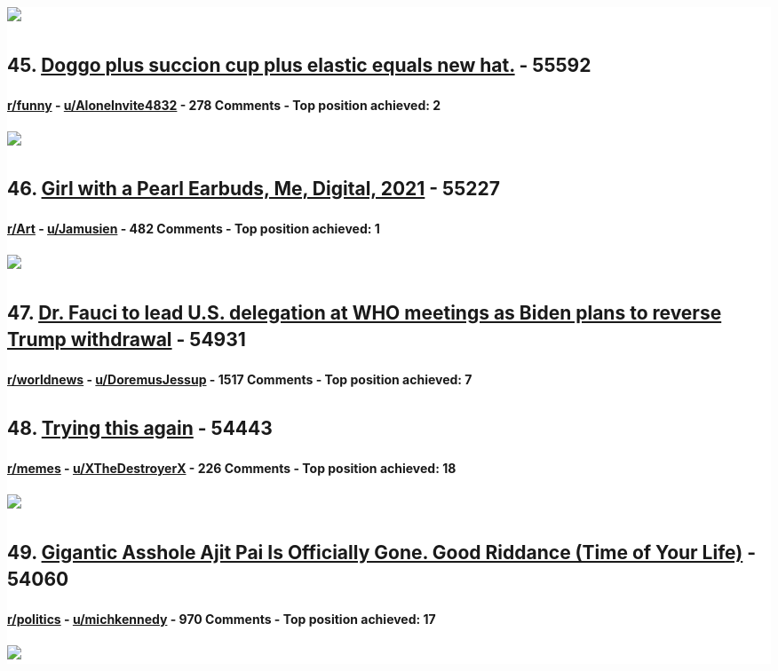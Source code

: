 <a href="https://i.redd.it/5ipg7kmvtjc61.png"><img src="https://b.thumbs.redditmedia.com/GM3T7sfn7Zgr-rbjMWznglISSmHY_ECtucnjqKe4Tgk.jpg"></img></a>

## 45. [Doggo plus succion cup plus elastic equals new hat.](http://reddit.com/r/funny/comments/l14w4u/doggo_plus_succion_cup_plus_elastic_equals_new_hat/) - 55592
#### [r/funny](http://reddit.com/r/funny) - [u/AloneInvite4832](http://reddit.com/u/AloneInvite4832) - 278 Comments - Top position achieved: 2

<a href="https://v.redd.it/pana7bt74gc61"><img src="https://b.thumbs.redditmedia.com/3HD50FM6e3YirpYeWrB66rXHb2dCiAIu2zYxrbXMeic.jpg"></img></a>

## 46. [Girl with a Pearl Earbuds, Me, Digital, 2021](http://reddit.com/r/Art/comments/l1f47y/girl_with_a_pearl_earbuds_me_digital_2021/) - 55227
#### [r/Art](http://reddit.com/r/Art) - [u/Jamusien](http://reddit.com/u/Jamusien) - 482 Comments - Top position achieved: 1

<a href="https://i.redd.it/kssb9x4s5jc61.jpg"><img src="https://b.thumbs.redditmedia.com/8JC2LUVIUlxbUj71MhLOh0KwXUeFJ2bcY4HgrJUUVyc.jpg"></img></a>

## 47. [Dr. Fauci to lead U.S. delegation at WHO meetings as Biden plans to reverse Trump withdrawal](http://reddit.com/r/worldnews/comments/l1f0qx/dr_fauci_to_lead_us_delegation_at_who_meetings_as/) - 54931
#### [r/worldnews](http://reddit.com/r/worldnews) - [u/DoremusJessup](http://reddit.com/u/DoremusJessup) - 1517 Comments - Top position achieved: 7

## 48. [Trying this again](http://reddit.com/r/memes/comments/l1kn3r/trying_this_again/) - 54443
#### [r/memes](http://reddit.com/r/memes) - [u/XTheDestroyerX](http://reddit.com/u/XTheDestroyerX) - 226 Comments - Top position achieved: 18

<a href="https://i.redd.it/ouigdwxhgkc61.jpg"><img src="https://a.thumbs.redditmedia.com/6bvzuk-LonVD1v6YuwVCwu4Xr0SK2GolecK3Lx-CMf4.jpg"></img></a>

## 49. [Gigantic Asshole Ajit Pai Is Officially Gone. Good Riddance (Time of Your Life)](http://reddit.com/r/politics/comments/l1c1kw/gigantic_asshole_ajit_pai_is_officially_gone_good/) - 54060
#### [r/politics](http://reddit.com/r/politics) - [u/michkennedy](http://reddit.com/u/michkennedy) - 970 Comments - Top position achieved: 17

<a href="https://www.vice.com/en/article/bvxpja/gigantic-asshole-ajit-pai-is-officially-gone-good-riddance-time-of-your-life"><img src="https://b.thumbs.redditmedia.com/gWRk4Sl9FIPC17b-AJTNlWJsKGQiV_ns8HQIOhLeesQ.jpg"></img></a>
